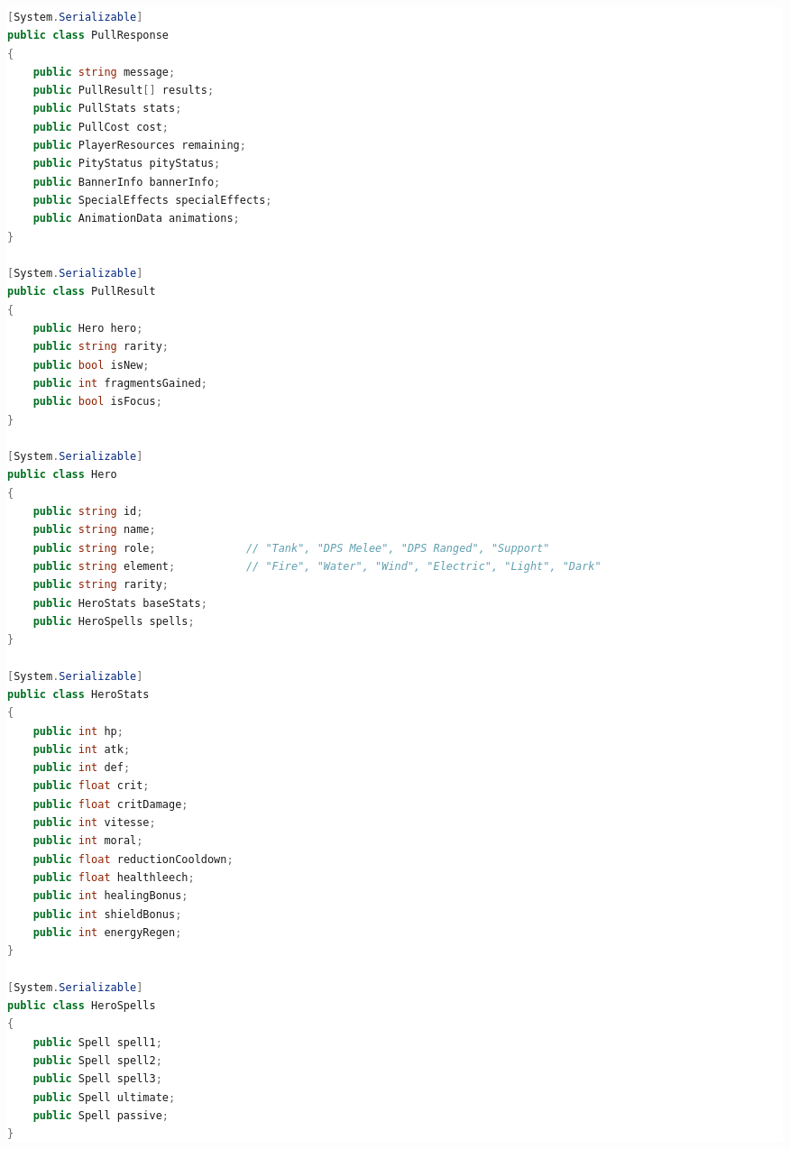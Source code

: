```csharp
[System.Serializable]
public class PullResponse
{
    public string message;
    public PullResult[] results;
    public PullStats stats;
    public PullCost cost;
    public PlayerResources remaining;
    public PityStatus pityStatus;
    public BannerInfo bannerInfo;
    public SpecialEffects specialEffects;
    public AnimationData animations;
}

[System.Serializable]
public class PullResult
{
    public Hero hero;
    public string rarity;
    public bool isNew;
    public int fragmentsGained;
    public bool isFocus;
}

[System.Serializable]
public class Hero
{
    public string id;
    public string name;
    public string role;              // "Tank", "DPS Melee", "DPS Ranged", "Support"
    public string element;           // "Fire", "Water", "Wind", "Electric", "Light", "Dark"
    public string rarity;
    public HeroStats baseStats;
    public HeroSpells spells;
}

[System.Serializable]
public class HeroStats
{
    public int hp;
    public int atk;
    public int def;
    public float crit;
    public float critDamage;
    public int vitesse;
    public int moral;
    public float reductionCooldown;
    public float healthleech;
    public int healingBonus;
    public int shieldBonus;
    public int energyRegen;
}

[System.Serializable]
public class HeroSpells
{
    public Spell spell1;
    public Spell spell2;
    public Spell spell3;
    public Spell ultimate;
    public Spell passive;
}

```